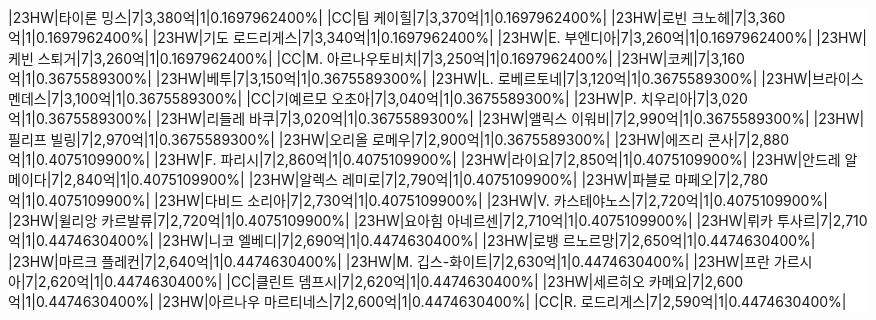 |23HW|타이론 밍스|7|3,380억|1|0.1697962400%|
|CC|팀 케이힐|7|3,370억|1|0.1697962400%|
|23HW|로빈 크노헤|7|3,360억|1|0.1697962400%|
|23HW|기도 로드리게스|7|3,340억|1|0.1697962400%|
|23HW|E. 부엔디아|7|3,260억|1|0.1697962400%|
|23HW|케빈 스퇴거|7|3,260억|1|0.1697962400%|
|CC|M. 아르나우토비치|7|3,250억|1|0.1697962400%|
|23HW|코케|7|3,160억|1|0.3675589300%|
|23HW|베투|7|3,150억|1|0.3675589300%|
|23HW|L. 로베르토네|7|3,120억|1|0.3675589300%|
|23HW|브라이스 멘데스|7|3,100억|1|0.3675589300%|
|CC|기예르모 오초아|7|3,040억|1|0.3675589300%|
|23HW|P. 치우리아|7|3,020억|1|0.3675589300%|
|23HW|리들레 바쿠|7|3,020억|1|0.3675589300%|
|23HW|앨릭스 이워비|7|2,990억|1|0.3675589300%|
|23HW|필리프 빌링|7|2,970억|1|0.3675589300%|
|23HW|오리올 로메우|7|2,900억|1|0.3675589300%|
|23HW|에즈리 콘사|7|2,880억|1|0.4075109900%|
|23HW|F. 파리시|7|2,860억|1|0.4075109900%|
|23HW|라이요|7|2,850억|1|0.4075109900%|
|23HW|안드레 알메이다|7|2,840억|1|0.4075109900%|
|23HW|알렉스 레미로|7|2,790억|1|0.4075109900%|
|23HW|파블로 마페오|7|2,780억|1|0.4075109900%|
|23HW|다비드 소리아|7|2,730억|1|0.4075109900%|
|23HW|V. 카스테야노스|7|2,720억|1|0.4075109900%|
|23HW|윌리앙 카르발류|7|2,720억|1|0.4075109900%|
|23HW|요아힘 아네르센|7|2,710억|1|0.4075109900%|
|23HW|뤼카 투사르|7|2,710억|1|0.4474630400%|
|23HW|니코 엘베디|7|2,690억|1|0.4474630400%|
|23HW|로뱅 르노르망|7|2,650억|1|0.4474630400%|
|23HW|마르크 플레컨|7|2,640억|1|0.4474630400%|
|23HW|M. 깁스-화이트|7|2,630억|1|0.4474630400%|
|23HW|프란 가르시아|7|2,620억|1|0.4474630400%|
|CC|클린트 뎀프시|7|2,620억|1|0.4474630400%|
|23HW|세르히오 카메요|7|2,600억|1|0.4474630400%|
|23HW|아르나우 마르티네스|7|2,600억|1|0.4474630400%|
|CC|R. 로드리게스|7|2,590억|1|0.4474630400%|